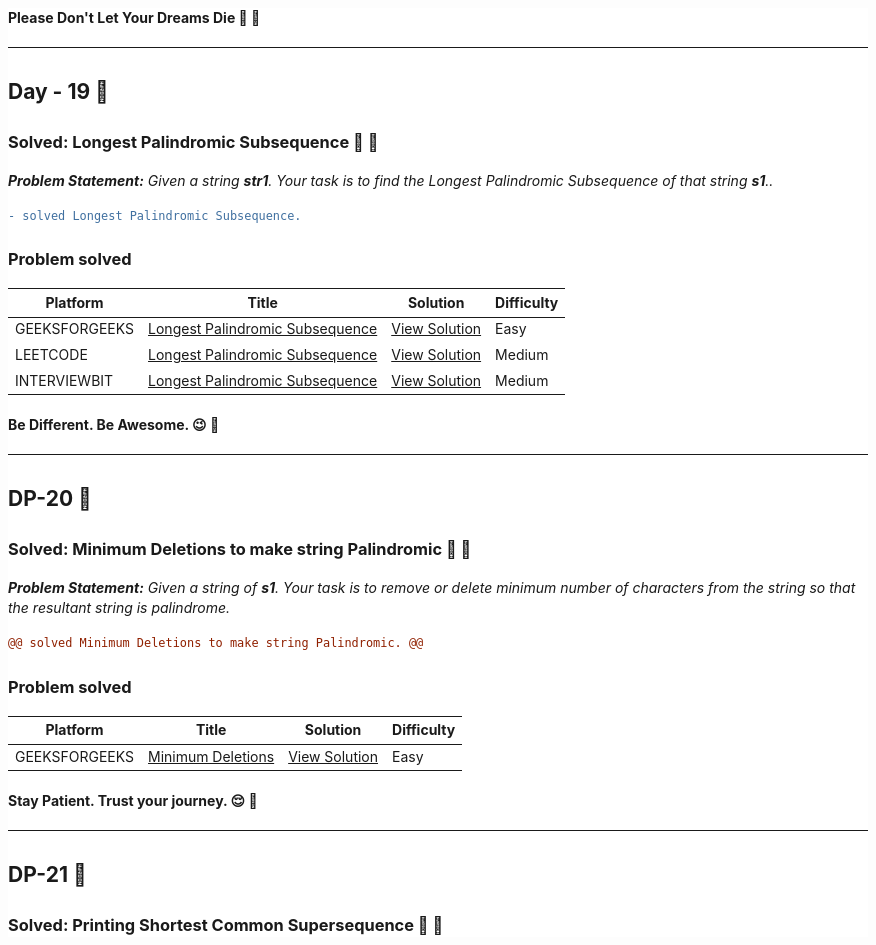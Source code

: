 #### Please Don't Let Your Dreams Die :pray: :pray: 


---
## Day - 19 :blue_book:
### Solved:  Longest Palindromic Subsequence :pushpin: :pushpin:

_**Problem Statement:** Given a string **str1**. Your task is to find the Longest Palindromic Subsequence of that string **s1**.._ 


```diff
- solved Longest Palindromic Subsequence. 
```
### Problem solved
|  Platform    | Title           |  Solution       | Difficulty    |
|--------------|---------------- | --------------- |---------------|
 GEEKSFORGEEKS |[Longest Palindromic Subsequence](https://practice.geeksforgeeks.org/problems/longest-palindromic-subsequence/0#) | [View Solution](./DAY-19/Longest_Palindromic_Subsequence(GEEKSFORGEEKS).cpp) | Easy|||
  LEETCODE |[Longest Palindromic Subsequence](https://leetcode.com/problems/longest-palindromic-subsequence/) | [View Solution](./DAY-19/Longest_Palindromic_Subsequence(LEETCODE).cpp) | Medium|||
   INTERVIEWBIT |[Longest Palindromic Subsequence](https://www.interviewbit.com/problems/longest-palindromic-subsequence/) | [View Solution](./DAY-19/Longest_Palindromic_Subsequence(INTERVIEWBIT).cpp) | Medium|||
  
#### Be Different.  Be Awesome. :wink: :dizzy: 

---
## DP-20 :green_book:
### Solved: Minimum Deletions to make string Palindromic :pushpin: :pushpin:

_**Problem Statement:** Given a string of **s1**. Your task is to remove or delete minimum number of characters from the string so that the resultant string is palindrome._ 


```diff
@@ solved Minimum Deletions to make string Palindromic. @@
```
### Problem solved
|  Platform    | Title           |  Solution       | Difficulty    |
|--------------|---------------- | --------------- |---------------|
 GEEKSFORGEEKS |[Minimum Deletions](https://practice.geeksforgeeks.org/problems/minimum-deletitions/0) | [View Solution](./DAY-20/Minimum_Deletions(GEEKSFORGEEKS).cpp) | Easy|||
  
#### Stay Patient. Trust your journey. :relieved: :round_pushpin: 

---
## DP-21 :ledger:
### Solved: Printing Shortest Common Supersequence :pushpin: :pushpin:
